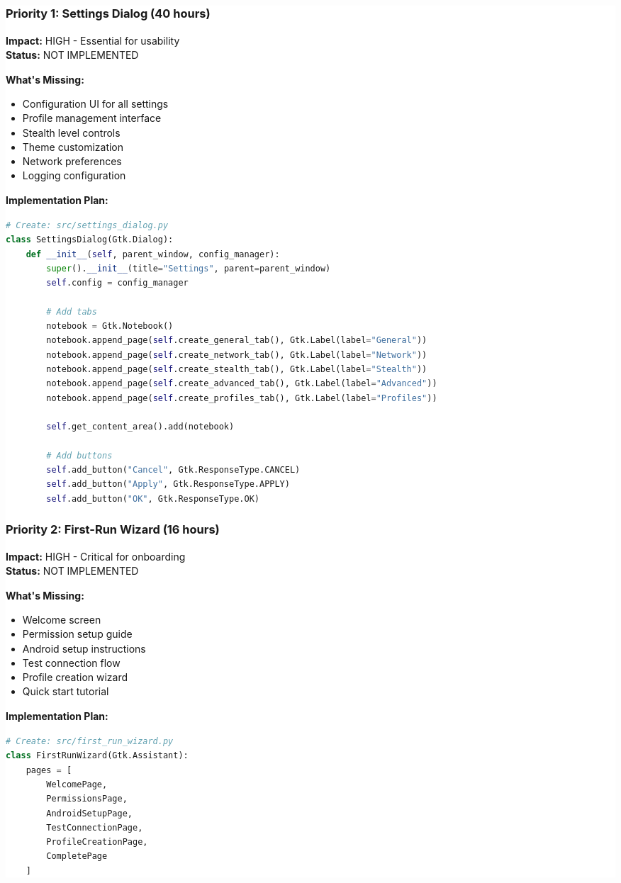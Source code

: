 ### Priority 1: Settings Dialog (40 hours)
**Impact:** HIGH - Essential for usability  
**Status:** NOT IMPLEMENTED  

**What's Missing:**
- Configuration UI for all settings
- Profile management interface
- Stealth level controls
- Theme customization
- Network preferences
- Logging configuration

**Implementation Plan:**
```python
# Create: src/settings_dialog.py
class SettingsDialog(Gtk.Dialog):
    def __init__(self, parent_window, config_manager):
        super().__init__(title="Settings", parent=parent_window)
        self.config = config_manager
        
        # Add tabs
        notebook = Gtk.Notebook()
        notebook.append_page(self.create_general_tab(), Gtk.Label(label="General"))
        notebook.append_page(self.create_network_tab(), Gtk.Label(label="Network"))
        notebook.append_page(self.create_stealth_tab(), Gtk.Label(label="Stealth"))
        notebook.append_page(self.create_advanced_tab(), Gtk.Label(label="Advanced"))
        notebook.append_page(self.create_profiles_tab(), Gtk.Label(label="Profiles"))
        
        self.get_content_area().add(notebook)
        
        # Add buttons
        self.add_button("Cancel", Gtk.ResponseType.CANCEL)
        self.add_button("Apply", Gtk.ResponseType.APPLY)
        self.add_button("OK", Gtk.ResponseType.OK)
```

### Priority 2: First-Run Wizard (16 hours)
**Impact:** HIGH - Critical for onboarding  
**Status:** NOT IMPLEMENTED  

**What's Missing:**
- Welcome screen
- Permission setup guide
- Android setup instructions
- Test connection flow
- Profile creation wizard
- Quick start tutorial

**Implementation Plan:**
```python
# Create: src/first_run_wizard.py
class FirstRunWizard(Gtk.Assistant):
    pages = [
        WelcomePage,
        PermissionsPage,
        AndroidSetupPage,
        TestConnectionPage,
        ProfileCreationPage,
        CompletePage
    ]
```
